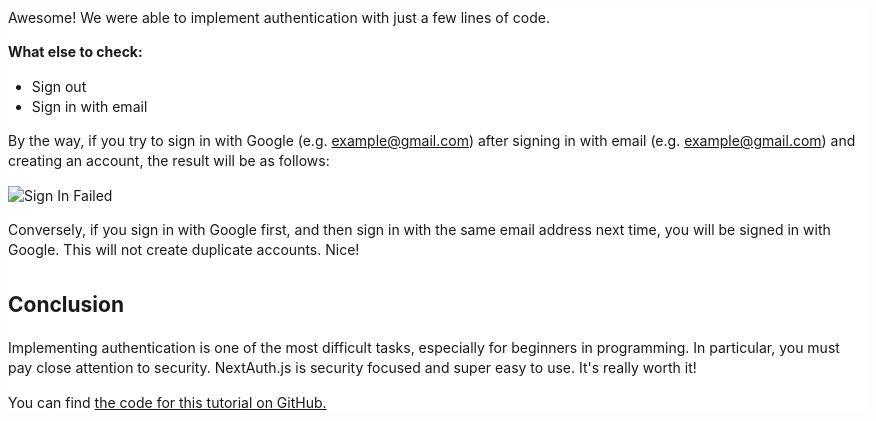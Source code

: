 Awesome! We were able to implement authentication with just a few lines of code.

**What else to check:**

* Sign out
* Sign in with email

By the way, if you try to sign in with Google (e.g. example@gmail.com) after signing in with email (e.g. example@gmail.com) and creating an account, the result will be as follows:

![Sign In Failed](/assets/blog/next-auth-app/screenshot-2020-07-15-17.59.22.png "Sign In Failed")

Conversely, if you sign in with Google first, and then sign in with the same email address next time, you will be signed in with Google. This will not create duplicate accounts. Nice!

## Conclusion

Implementing authentication is one of the most difficult tasks, especially for beginners in programming. In particular, you must pay close attention to security. NextAuth.js is security focused and super easy to use. It's really worth it!

You can find [the code for this tutorial on GitHub.](https://github.com/kjmczk/next-auth-app)